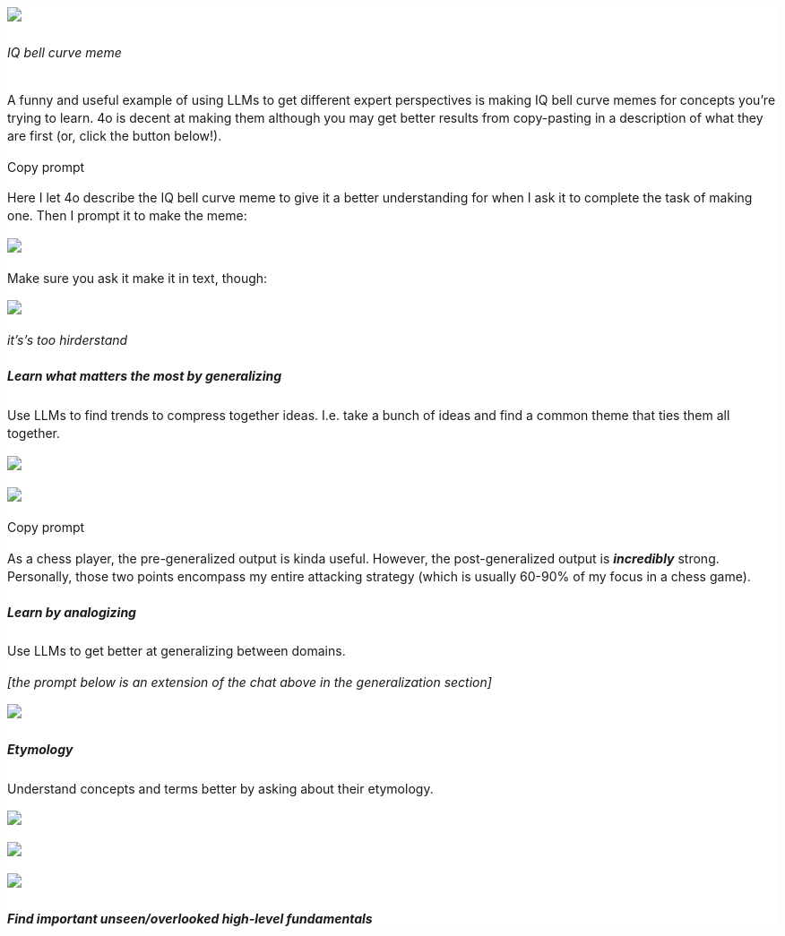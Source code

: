 ![](https://7vaf67.p3cdn1.secureserver.net/wp-content/uploads/2024/05/image-32.png)

###### IQ bell curve meme #

A funny and useful example of using LLMs to get different expert perspectives is making IQ bell curve memes for concepts you’re trying to learn. 4o is decent at making them although you may get better results from copy-pasting in a description of what they are first (or, click the button below!).

Copy prompt 

Here I let 4o describe the IQ bell curve meme to give it a better understanding for when I ask it to complete the task of making one. Then I prompt it to make the meme:

![](https://7vaf67.p3cdn1.secureserver.net/wp-content/uploads/2024/05/image-27.png)

Make sure you ask it make it in text, though:

![](https://7vaf67.p3cdn1.secureserver.net/wp-content/uploads/2024/05/image-28.png)

_it’s’s too hirderstand_

##### Learn what matters the most by generalizing #

Use LLMs to find trends to compress together ideas. I.e. take a bunch of ideas and find a common theme that ties them all together.

![](https://7vaf67.p3cdn1.secureserver.net/wp-content/uploads/2024/05/image-23.png)

![](https://7vaf67.p3cdn1.secureserver.net/wp-content/uploads/2024/05/image-24.png)

Copy prompt 

As a chess player, the pre-generalized output is kinda useful. However, the post-generalized output is _**incredibly**_ strong. Personally, those two points encompass my entire attacking strategy (which is usually 60-90% of my focus in a chess game).

##### Learn by analogizing #

Use LLMs to get better at generalizing between domains.

_\[the prompt below is an extension of the chat above in the generalization section\]_

![](https://7vaf67.p3cdn1.secureserver.net/wp-content/uploads/2024/05/image-25.png)

##### Etymology #

Understand concepts and terms better by asking about their etymology.

![](https://7vaf67.p3cdn1.secureserver.net/wp-content/uploads/2024/05/image-43.png)

![](https://7vaf67.p3cdn1.secureserver.net/wp-content/uploads/2024/05/image-35.png)

![](https://7vaf67.p3cdn1.secureserver.net/wp-content/uploads/2024/05/image-42.png)

##### **Find important unseen/overlooked high-level fundamentals** #
